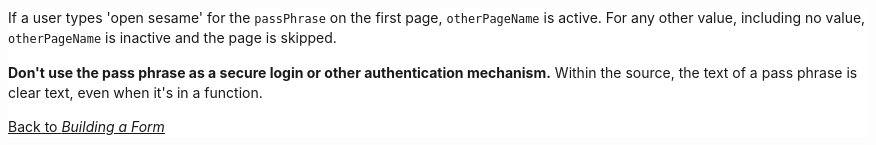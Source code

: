 If a user types 'open sesame' for the `passPhrase` on the first page, `otherPageName` is active. For any other value, including no value, `otherPageName` is inactive and the page is skipped.

**Don't use the pass phrase as a secure login or other authentication mechanism.** Within the source, the text of a pass phrase is clear text, even when it's in a function.

[Back to *Building a Form*](./README.md)
